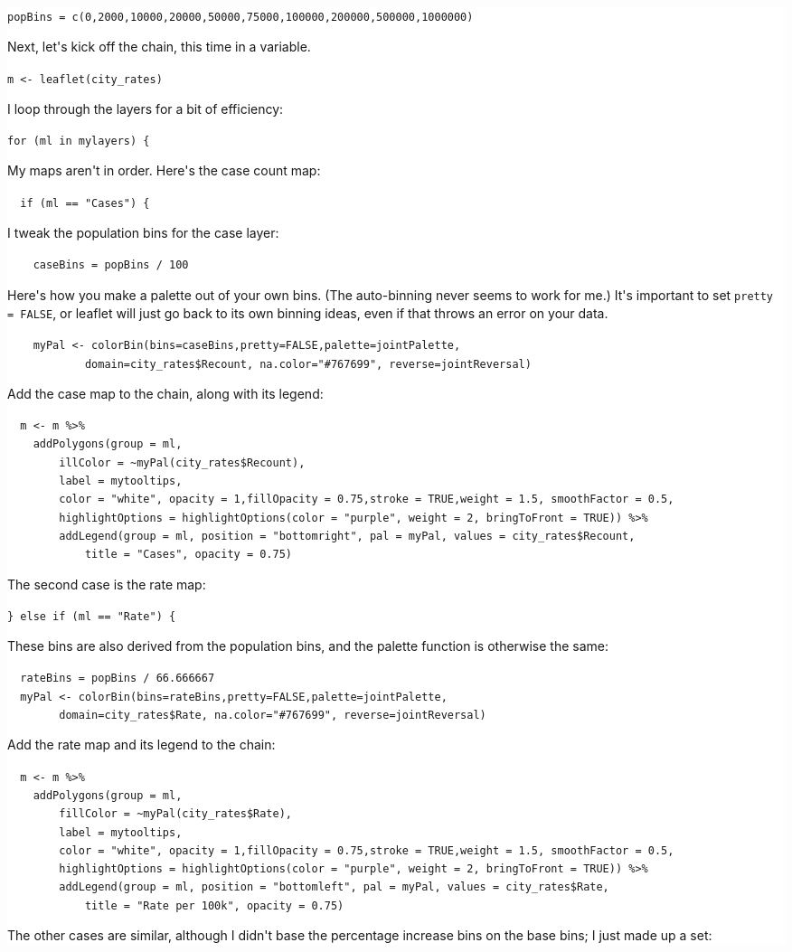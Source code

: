 	popBins = c(0,2000,10000,20000,50000,75000,100000,200000,500000,1000000)

Next, let's kick off the chain, this time in a variable.

	m <- leaflet(city_rates)

I loop through the layers for a bit of efficiency:

	for (ml in mylayers) {

My maps aren't in order.  Here's the case count map:

	  if (ml == "Cases") {

I tweak the population bins for the case layer:

	  	caseBins = popBins / 100

Here's how you make a palette out of your own bins.  (The auto-binning never seems to work for me.)
It's important to set `pretty = FALSE`, or leaflet will just go back to its own binning ideas, even if that throws an error on your data.

	  	myPal <- colorBin(bins=caseBins,pretty=FALSE,palette=jointPalette,
				domain=city_rates$Recount, na.color="#767699", reverse=jointReversal)

Add the case map to the chain, along with its legend:

      m <- m %>%
        addPolygons(group = ml,
            illColor = ~myPal(city_rates$Recount), 
		    label = mytooltips,
		    color = "white", opacity = 1,fillOpacity = 0.75,stroke = TRUE,weight = 1.5, smoothFactor = 0.5,
		    highlightOptions = highlightOptions(color = "purple", weight = 2, bringToFront = TRUE)) %>%
		    addLegend(group = ml, position = "bottomright", pal = myPal, values = city_rates$Recount,
				title = "Cases", opacity = 0.75)

The second case is the rate map:

    } else if (ml == "Rate") {

These bins are also derived from the population bins, and the palette function is otherwise the same:

	  rateBins = popBins / 66.666667
      myPal <- colorBin(bins=rateBins,pretty=FALSE,palette=jointPalette,
	  		domain=city_rates$Rate, na.color="#767699", reverse=jointReversal)      

Add the rate map and its legend to the chain:

      m <- m %>%
        addPolygons(group = ml,
		    fillColor = ~myPal(city_rates$Rate),
		    label = mytooltips,
		    color = "white", opacity = 1,fillOpacity = 0.75,stroke = TRUE,weight = 1.5, smoothFactor = 0.5,
		    highlightOptions = highlightOptions(color = "purple", weight = 2, bringToFront = TRUE)) %>%
		    addLegend(group = ml, position = "bottomleft", pal = myPal, values = city_rates$Rate,
				title = "Rate per 100k", opacity = 0.75)

The other cases are similar, although I didn't base the percentage increase bins on the base bins; I just made up a set:
